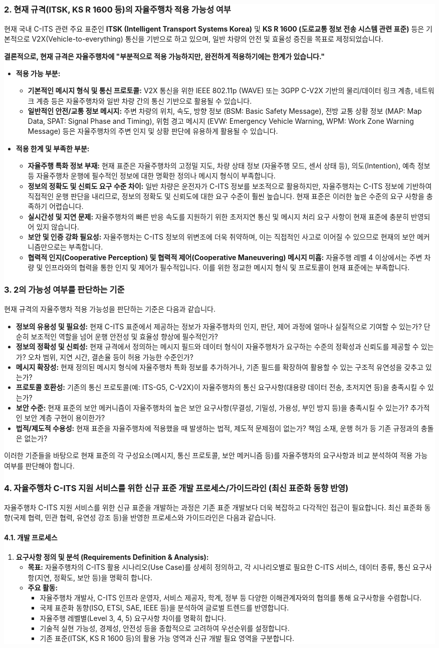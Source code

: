 ### 2. 현재 규격(ITSK, KS R 1600 등)의 자율주행차 적용 가능성 여부

현재 국내 C-ITS 관련 주요 표준인 **ITSK (Intelligent Transport Systems Korea)** 및 **KS R 1600 (도로교통 정보 전송 시스템 관련 표준)** 등은 기본적으로 V2X(Vehicle-to-everything) 통신을 기반으로 하고 있으며, 일반 차량의 안전 및 효율성 증진을 목표로 제정되었습니다.

**결론적으로, 현재 규격은 자율주행차에 "부분적으로 적용 가능하지만, 완전하게 적용하기에는 한계가 있습니다."**

* **적용 가능 부분:**
    * **기본적인 메시지 형식 및 통신 프로토콜:** V2X 통신을 위한 IEEE 802.11p (WAVE) 또는 3GPP C-V2X 기반의 물리/데이터 링크 계층, 네트워크 계층 등은 자율주행차와 일반 차량 간의 통신 기반으로 활용될 수 있습니다.
    * **일반적인 안전/교통 정보 메시지:** 주변 차량의 위치, 속도, 방향 정보 (BSM: Basic Safety Message), 전방 교통 상황 정보 (MAP: Map Data, SPAT: Signal Phase and Timing), 위험 경고 메시지 (EVW: Emergency Vehicle Warning, WPM: Work Zone Warning Message) 등은 자율주행차의 주변 인지 및 상황 판단에 유용하게 활용될 수 있습니다.

* **적용 한계 및 부족한 부분:**
    * **자율주행 특화 정보 부재:** 현재 표준은 자율주행차의 고정밀 지도, 차량 상태 정보 (자율주행 모드, 센서 상태 등), 의도(Intention), 예측 정보 등 자율주행차 운행에 필수적인 정보에 대한 명확한 정의나 메시지 형식이 부족합니다.
    * **정보의 정확도 및 신뢰도 요구 수준 차이:** 일반 차량은 운전자가 C-ITS 정보를 보조적으로 활용하지만, 자율주행차는 C-ITS 정보에 기반하여 직접적인 운행 판단을 내리므로, 정보의 정확도 및 신뢰도에 대한 요구 수준이 훨씬 높습니다. 현재 표준은 이러한 높은 수준의 요구 사항을 충족하기 어렵습니다.
    * **실시간성 및 지연 문제:** 자율주행차의 빠른 반응 속도를 지원하기 위한 초저지연 통신 및 메시지 처리 요구 사항이 현재 표준에 충분히 반영되어 있지 않습니다.
    * **보안 및 인증 강화 필요성:** 자율주행차는 C-ITS 정보의 위변조에 더욱 취약하며, 이는 직접적인 사고로 이어질 수 있으므로 현재의 보안 메커니즘만으로는 부족합니다.
    * **협력적 인지(Cooperative Perception) 및 협력적 제어(Cooperative Maneuvering) 메시지 미흡:** 자율주행 레벨 4 이상에서는 주변 차량 및 인프라와의 협력을 통한 인지 및 제어가 필수적입니다. 이를 위한 정교한 메시지 형식 및 프로토콜이 현재 표준에는 부족합니다.

### 3. 2의 가능성 여부를 판단하는 기준

현재 규격의 자율주행차 적용 가능성을 판단하는 기준은 다음과 같습니다.

* **정보의 유용성 및 필요성:** 현재 C-ITS 표준에서 제공하는 정보가 자율주행차의 인지, 판단, 제어 과정에 얼마나 실질적으로 기여할 수 있는가? 단순히 보조적인 역할을 넘어 운행 안전성 및 효율성 향상에 필수적인가?
* **정보의 정확성 및 신뢰성:** 현재 규격에서 정의하는 메시지 필드와 데이터 형식이 자율주행차가 요구하는 수준의 정확성과 신뢰도를 제공할 수 있는가? 오차 범위, 지연 시간, 결손율 등이 허용 가능한 수준인가?
* **메시지 확장성:** 현재 정의된 메시지 형식에 자율주행차 특화 정보를 추가하거나, 기존 필드를 확장하여 활용할 수 있는 구조적 유연성을 갖추고 있는가?
* **프로토콜 호환성:** 기존의 통신 프로토콜(예: ITS-G5, C-V2X)이 자율주행차의 통신 요구사항(대용량 데이터 전송, 초저지연 등)을 충족시킬 수 있는가?
* **보안 수준:** 현재 표준의 보안 메커니즘이 자율주행차의 높은 보안 요구사항(무결성, 기밀성, 가용성, 부인 방지 등)을 충족시킬 수 있는가? 추가적인 보안 계층 구현이 용이한가?
* **법적/제도적 수용성:** 현재 표준을 자율주행차에 적용했을 때 발생하는 법적, 제도적 문제점이 없는가? 책임 소재, 운행 허가 등 기존 규정과의 충돌은 없는가?

이러한 기준들을 바탕으로 현재 표준의 각 구성요소(메시지, 통신 프로토콜, 보안 메커니즘 등)를 자율주행차의 요구사항과 비교 분석하여 적용 가능 여부를 판단해야 합니다.

### 4. 자율주행차 C-ITS 지원 서비스를 위한 신규 표준 개발 프로세스/가이드라인 (최신 표준화 동향 반영)

자율주행차 C-ITS 지원 서비스를 위한 신규 표준을 개발하는 과정은 기존 표준 개발보다 더욱 복잡하고 다각적인 접근이 필요합니다. 최신 표준화 동향(국제 협력, 민관 협력, 유연성 강조 등)을 반영한 프로세스와 가이드라인은 다음과 같습니다.

#### 4.1. 개발 프로세스

1.  **요구사항 정의 및 분석 (Requirements Definition & Analysis):**
    * **목표:** 자율주행차의 C-ITS 활용 시나리오(Use Case)를 상세히 정의하고, 각 시나리오별로 필요한 C-ITS 서비스, 데이터 종류, 통신 요구사항(지연, 정확도, 보안 등)을 명확히 합니다.
    * **주요 활동:**
        * 자율주행차 개발사, C-ITS 인프라 운영자, 서비스 제공자, 학계, 정부 등 다양한 이해관계자와의 협의를 통해 요구사항을 수렴합니다.
        * 국제 표준화 동향(ISO, ETSI, SAE, IEEE 등)을 분석하여 글로벌 트렌드를 반영합니다.
        * 자율주행 레벨별(Level 3, 4, 5) 요구사항 차이를 명확히 합니다.
        * 기술적 실현 가능성, 경제성, 안전성 등을 종합적으로 고려하여 우선순위를 설정합니다.
        * 기존 표준(ITSK, KS R 1600 등)의 활용 가능 영역과 신규 개발 필요 영역을 구분합니다.
